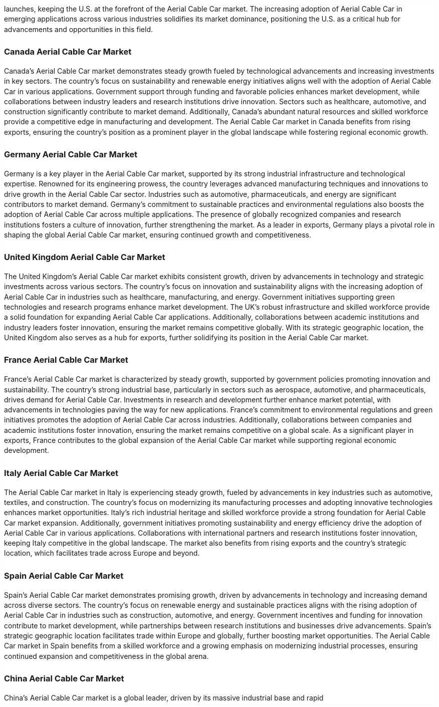 launches, keeping the U.S. at the forefront of the Aerial Cable Car market. The increasing adoption of Aerial Cable Car in emerging applications across various industries solidifies its market dominance, positioning the U.S. as a critical hub for advancements and opportunities in this field.</p><h3>Canada Aerial Cable Car Market</h3><p>Canada&rsquo;s Aerial Cable Car market demonstrates steady growth fueled by technological advancements and increasing investments in key sectors. The country&rsquo;s focus on sustainability and renewable energy initiatives aligns well with the adoption of Aerial Cable Car in various applications. Government support through funding and favorable policies enhances market development, while collaborations between industry leaders and research institutions drive innovation. Sectors such as healthcare, automotive, and construction significantly contribute to market demand. Additionally, Canada&rsquo;s abundant natural resources and skilled workforce provide a competitive edge in manufacturing and development. The Aerial Cable Car market in Canada benefits from rising exports, ensuring the country&rsquo;s position as a prominent player in the global landscape while fostering regional economic growth.</p><h3>Germany Aerial Cable Car Market</h3><p>Germany is a key player in the Aerial Cable Car market, supported by its strong industrial infrastructure and technological expertise. Renowned for its engineering prowess, the country leverages advanced manufacturing techniques and innovations to drive growth in the Aerial Cable Car sector. Industries such as automotive, pharmaceuticals, and energy are significant contributors to market demand. Germany&rsquo;s commitment to sustainable practices and environmental regulations also boosts the adoption of Aerial Cable Car across multiple applications. The presence of globally recognized companies and research institutions fosters a culture of innovation, further strengthening the market. As a leader in exports, Germany plays a pivotal role in shaping the global Aerial Cable Car market, ensuring continued growth and competitiveness.</p><h3>United Kingdom Aerial Cable Car Market</h3><p>The United Kingdom&rsquo;s Aerial Cable Car market exhibits consistent growth, driven by advancements in technology and strategic investments across various sectors. The country&rsquo;s focus on innovation and sustainability aligns with the increasing adoption of Aerial Cable Car in industries such as healthcare, manufacturing, and energy. Government initiatives supporting green technologies and research programs enhance market development. The UK&rsquo;s robust infrastructure and skilled workforce provide a solid foundation for expanding Aerial Cable Car applications. Additionally, collaborations between academic institutions and industry leaders foster innovation, ensuring the market remains competitive globally. With its strategic geographic location, the United Kingdom also serves as a hub for exports, further solidifying its position in the Aerial Cable Car market.</p><h3>France Aerial Cable Car Market</h3><p>France&rsquo;s Aerial Cable Car market is characterized by steady growth, supported by government policies promoting innovation and sustainability. The country&rsquo;s strong industrial base, particularly in sectors such as aerospace, automotive, and pharmaceuticals, drives demand for Aerial Cable Car. Investments in research and development further enhance market potential, with advancements in technologies paving the way for new applications. France&rsquo;s commitment to environmental regulations and green initiatives promotes the adoption of Aerial Cable Car across industries. Additionally, collaborations between companies and academic institutions foster innovation, ensuring the market remains competitive on a global scale. As a significant player in exports, France contributes to the global expansion of the Aerial Cable Car market while supporting regional economic development.</p><h3>Italy Aerial Cable Car Market</h3><p>The Aerial Cable Car market in Italy is experiencing steady growth, fueled by advancements in key industries such as automotive, textiles, and construction. The country&rsquo;s focus on modernizing its manufacturing processes and adopting innovative technologies enhances market opportunities. Italy&rsquo;s rich industrial heritage and skilled workforce provide a strong foundation for Aerial Cable Car market expansion. Additionally, government initiatives promoting sustainability and energy efficiency drive the adoption of Aerial Cable Car in various applications. Collaborations with international partners and research institutions foster innovation, keeping Italy competitive in the global landscape. The market also benefits from rising exports and the country&rsquo;s strategic location, which facilitates trade across Europe and beyond.</p><h3>Spain Aerial Cable Car Market</h3><p>Spain&rsquo;s Aerial Cable Car market demonstrates promising growth, driven by advancements in technology and increasing demand across diverse sectors. The country&rsquo;s focus on renewable energy and sustainable practices aligns with the rising adoption of Aerial Cable Car in industries such as construction, automotive, and energy. Government incentives and funding for innovation contribute to market development, while partnerships between research institutions and businesses drive advancements. Spain&rsquo;s strategic geographic location facilitates trade within Europe and globally, further boosting market opportunities. The Aerial Cable Car market in Spain benefits from a skilled workforce and a growing emphasis on modernizing industrial processes, ensuring continued expansion and competitiveness in the global arena.</p><h3>China Aerial Cable Car Market</h3><p>China&rsquo;s Aerial Cable Car market is a global leader, driven by its massive industrial base and rapid